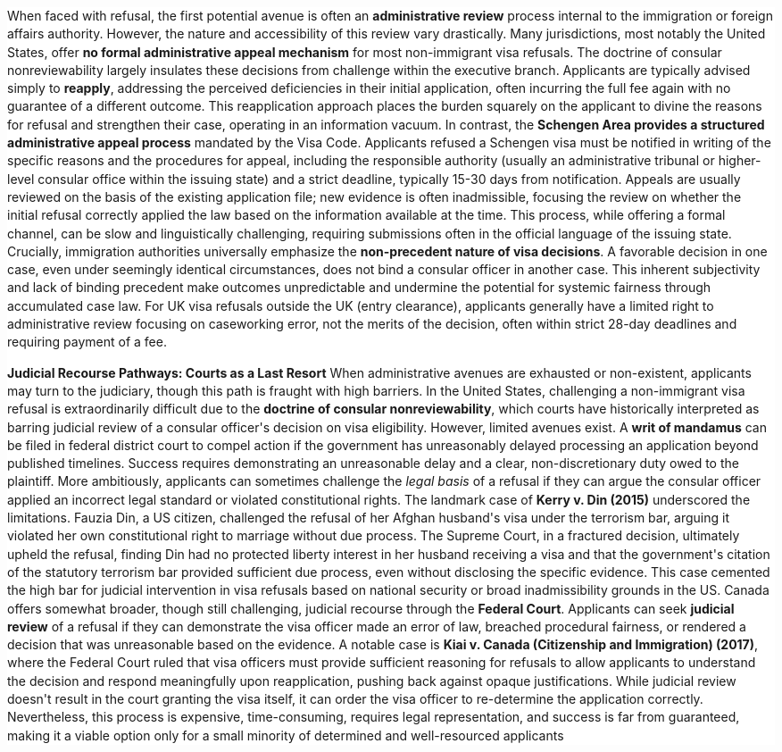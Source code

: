 When faced with refusal, the first potential avenue is often an **administrative review** process internal to the immigration or foreign affairs authority. However, the nature and accessibility of this review vary drastically. Many jurisdictions, most notably the United States, offer **no formal administrative appeal mechanism** for most non-immigrant visa refusals. The doctrine of consular nonreviewability largely insulates these decisions from challenge within the executive branch. Applicants are typically advised simply to **reapply**, addressing the perceived deficiencies in their initial application, often incurring the full fee again with no guarantee of a different outcome. This reapplication approach places the burden squarely on the applicant to divine the reasons for refusal and strengthen their case, operating in an information vacuum. In contrast, the **Schengen Area provides a structured administrative appeal process** mandated by the Visa Code. Applicants refused a Schengen visa must be notified in writing of the specific reasons and the procedures for appeal, including the responsible authority (usually an administrative tribunal or higher-level consular office within the issuing state) and a strict deadline, typically 15-30 days from notification. Appeals are usually reviewed on the basis of the existing application file; new evidence is often inadmissible, focusing the review on whether the initial refusal correctly applied the law based on the information available at the time. This process, while offering a formal channel, can be slow and linguistically challenging, requiring submissions often in the official language of the issuing state. Crucially, immigration authorities universally emphasize the **non-precedent nature of visa decisions**. A favorable decision in one case, even under seemingly identical circumstances, does not bind a consular officer in another case. This inherent subjectivity and lack of binding precedent make outcomes unpredictable and undermine the potential for systemic fairness through accumulated case law. For UK visa refusals outside the UK (entry clearance), applicants generally have a limited right to administrative review focusing on caseworking error, not the merits of the decision, often within strict 28-day deadlines and requiring payment of a fee.

**Judicial Recourse Pathways: Courts as a Last Resort**
When administrative avenues are exhausted or non-existent, applicants may turn to the judiciary, though this path is fraught with high barriers. In the United States, challenging a non-immigrant visa refusal is extraordinarily difficult due to the **doctrine of consular nonreviewability**, which courts have historically interpreted as barring judicial review of a consular officer's decision on visa eligibility. However, limited avenues exist. A **writ of mandamus** can be filed in federal district court to compel action if the government has unreasonably delayed processing an application beyond published timelines. Success requires demonstrating an unreasonable delay and a clear, non-discretionary duty owed to the plaintiff. More ambitiously, applicants can sometimes challenge the *legal basis* of a refusal if they can argue the consular officer applied an incorrect legal standard or violated constitutional rights. The landmark case of **Kerry v. Din (2015)** underscored the limitations. Fauzia Din, a US citizen, challenged the refusal of her Afghan husband's visa under the terrorism bar, arguing it violated her own constitutional right to marriage without due process. The Supreme Court, in a fractured decision, ultimately upheld the refusal, finding Din had no protected liberty interest in her husband receiving a visa and that the government's citation of the statutory terrorism bar provided sufficient due process, even without disclosing the specific evidence. This case cemented the high bar for judicial intervention in visa refusals based on national security or broad inadmissibility grounds in the US. Canada offers somewhat broader, though still challenging, judicial recourse through the **Federal Court**. Applicants can seek **judicial review** of a refusal if they can demonstrate the visa officer made an error of law, breached procedural fairness, or rendered a decision that was unreasonable based on the evidence. A notable case is **Kiai v. Canada (Citizenship and Immigration) (2017)**, where the Federal Court ruled that visa officers must provide sufficient reasoning for refusals to allow applicants to understand the decision and respond meaningfully upon reapplication, pushing back against opaque justifications. While judicial review doesn't result in the court granting the visa itself, it can order the visa officer to re-determine the application correctly. Nevertheless, this process is expensive, time-consuming, requires legal representation, and success is far from guaranteed, making it a viable option only for a small minority of determined and well-resourced applicants
